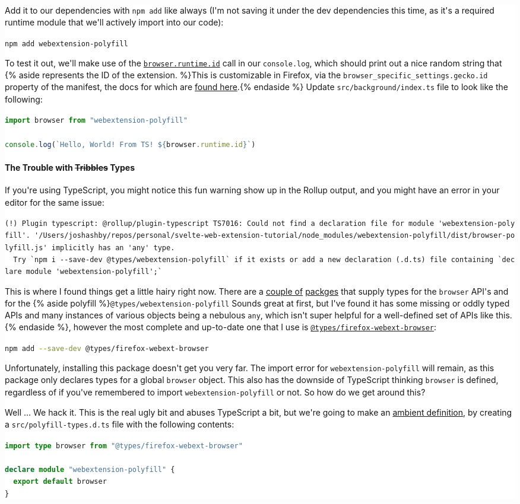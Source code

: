 Add it to our dependencies with `npm add` like always (I'm not saving it under the dev dependencies this time, as it's a required runtime module that we'll actively import into our code):

```bash
npm add webextension-polyfill
```

To test it out, we'll make use of the [`browser.runtime.id`](https://developer.mozilla.org/en-US/docs/Mozilla/Add-ons/WebExtensions/API/runtime/id) call in our `console.log`, which should print out a nice random string that {% aside represents the ID of the extension. %}This is customizable in Firefox, via the `browser_specific_settings.gecko.id` property of the manifest, the docs for which are [found here](https://developer.mozilla.org/en-US/docs/Mozilla/Add-ons/WebExtensions/manifest.json/browser_specific_settings).{% endaside %} Update `src/background/index.ts` file to look like the following:

```typescript
import browser from "webextension-polyfill"

console.log(`Hello, World! From TS! ${browser.runtime.id}`)
```

	
#### The Trouble with ~~Tribbles~~ Types

If you're using TypeScript, you might notice this fun warning show up in the Rollup output, and you might have an error in your editor for the same issue:

```
(!) Plugin typescript: @rollup/plugin-typescript TS7016: Could not find a declaration file for module 'webextension-polyfill'. '/Users/joshashby/repos/personal/svelte-web-extension-tutorial/node_modules/webextension-polyfill/dist/browser-polyfill.js' implicitly has an 'any' type.
  Try `npm i --save-dev @types/webextension-polyfill` if it exists or add a new declaration (.d.ts) file containing `declare module 'webextension-polyfill';`
```

This is where I found things get a little hairy right now. There are a [couple of](https://www.npmjs.com/package/@types/webextension-polyfill) [packges](https://www.npmjs.com/package/web-ext-types) that supply types for the `browser` API's and for the {% aside polyfill %}`@types/webextension-polyfill` Sounds great at first, but I've found it has some missing or oddly typed APIs and many instances of various objects being a nebulous `any`, which isn't super helpful for a well-defined set of APIs like this.{% endaside %}, however the most complete and up-to-date one that I use is [`@types/firefox-webext-browser`](https://www.npmjs.com/package/@types/firefox-webext-browser):

```bash
npm add --save-dev @types/firefox-webext-browser
```

Unfortunately, installing this package doesn't get you very far. The import error for `webextension-polyfill` will remain, as this package only declares types for a global `browser` object. This also has the downside of TypeScript thinking `browser` is defined, regardless of if you've remembered to import `webextension-polyfill` or not. So how do we get around this?

Well ... We hack it. This is the real ugly bit and abuses TypeScript a bit, but we're going to make an [ambient definition](https://www.typescriptlang.org/docs/handbook/namespaces.html#working-with-other-javascript-libraries), by creating a `src/polyfill-types.d.ts` file with the following contents:

```typescript
import type browser from "@types/firefox-webext-browser"

declare module "webextension-polyfill" {
  export default browser
}
```
